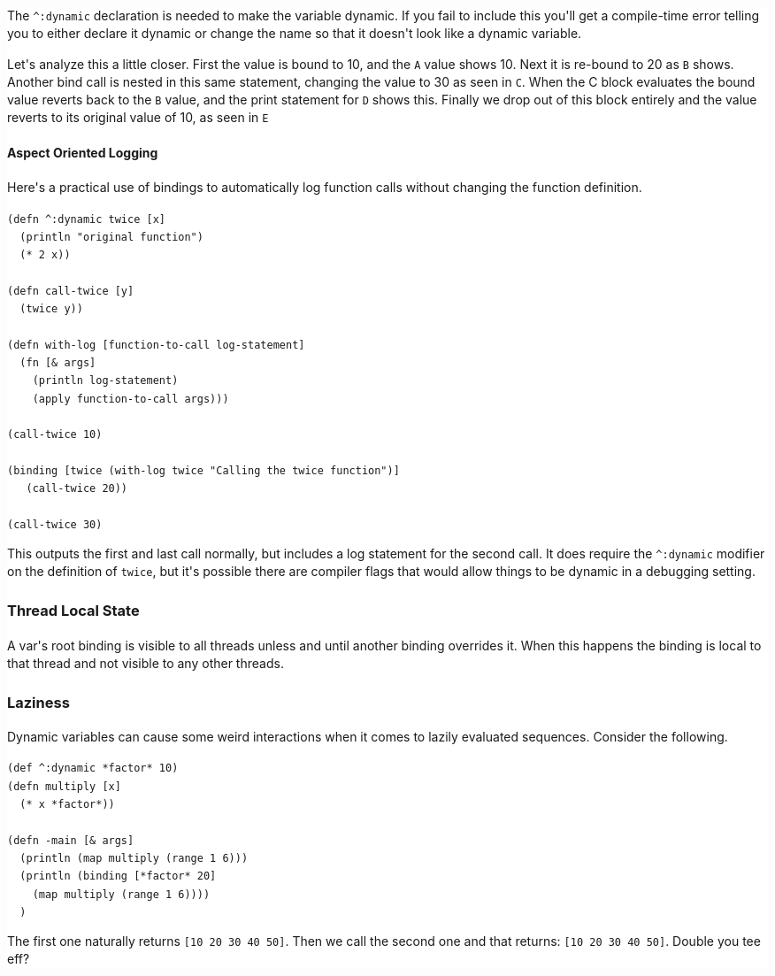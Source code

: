 The `^:dynamic` declaration is needed to make the variable dynamic. If you fail to include this you'll get a compile-time error telling you to either declare it dynamic or change the name so that it doesn't look like a dynamic variable.

Let's analyze this a little closer. First the value is bound to 10, and the `A` value shows 10. Next it is re-bound to 20 as `B` shows.  Another bind call is nested in this same statement, changing the value to 30 as seen in `C`. When the C block evaluates the bound value reverts back to the `B` value, and the print statement for `D` shows this. Finally we drop out of this block entirely and the value reverts to its original value of 10, as seen in `E`

#### Aspect Oriented Logging
Here's a practical use of bindings to automatically log function calls without changing the function definition.

    (defn ^:dynamic twice [x]
      (println "original function")
      (* 2 x))

    (defn call-twice [y]
      (twice y))

    (defn with-log [function-to-call log-statement]
      (fn [& args]
        (println log-statement)
        (apply function-to-call args)))

    (call-twice 10)

    (binding [twice (with-log twice "Calling the twice function")]
       (call-twice 20))

    (call-twice 30)

This outputs the first and last call normally, but includes a log statement for the second call.  It does require the `^:dynamic` modifier on the definition of `twice`, but it's possible there are compiler flags that would allow things to be dynamic in a debugging setting.

### Thread Local State
A var's root binding is visible to all threads unless and until another binding overrides it. When this happens the binding is local to that thread and not visible to any other threads.

### Laziness
Dynamic variables can cause some weird interactions when it comes to lazily evaluated sequences. Consider the following.

    (def ^:dynamic *factor* 10)
    (defn multiply [x]
      (* x *factor*))

    (defn -main [& args]
      (println (map multiply (range 1 6)))
      (println (binding [*factor* 20]
        (map multiply (range 1 6))))
      )

The first one naturally returns `[10 20 30 40 50]`. Then we call the second one and that returns: `[10 20 30 40 50]`. Double you tee eff?
